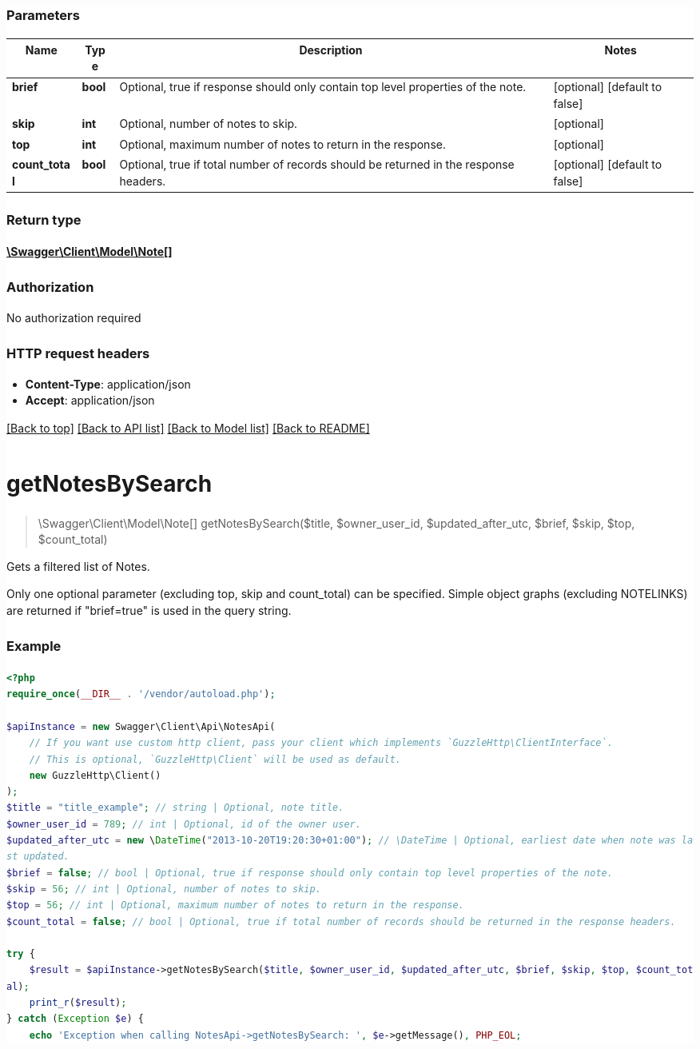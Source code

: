 ### Parameters

Name | Type | Description  | Notes
------------- | ------------- | ------------- | -------------
 **brief** | **bool**| Optional, true if response should only contain top level properties of the note. | [optional] [default to false]
 **skip** | **int**| Optional, number of notes to skip. | [optional]
 **top** | **int**| Optional, maximum number of notes to return in the response. | [optional]
 **count_total** | **bool**| Optional, true if total number of records should be returned in the response headers. | [optional] [default to false]

### Return type

[**\Swagger\Client\Model\Note[]**](../Model/Note.md)

### Authorization

No authorization required

### HTTP request headers

 - **Content-Type**: application/json
 - **Accept**: application/json

[[Back to top]](#) [[Back to API list]](../../README.md#documentation-for-api-endpoints) [[Back to Model list]](../../README.md#documentation-for-models) [[Back to README]](../../README.md)

# **getNotesBySearch**
> \Swagger\Client\Model\Note[] getNotesBySearch($title, $owner_user_id, $updated_after_utc, $brief, $skip, $top, $count_total)

Gets a filtered list of Notes.

Only one optional parameter (excluding top, skip and count_total) can be specified. Simple object graphs (excluding NOTELINKS) are returned if \"brief=true\" is used in the query string.

### Example
```php
<?php
require_once(__DIR__ . '/vendor/autoload.php');

$apiInstance = new Swagger\Client\Api\NotesApi(
    // If you want use custom http client, pass your client which implements `GuzzleHttp\ClientInterface`.
    // This is optional, `GuzzleHttp\Client` will be used as default.
    new GuzzleHttp\Client()
);
$title = "title_example"; // string | Optional, note title.
$owner_user_id = 789; // int | Optional, id of the owner user.
$updated_after_utc = new \DateTime("2013-10-20T19:20:30+01:00"); // \DateTime | Optional, earliest date when note was last updated.
$brief = false; // bool | Optional, true if response should only contain top level properties of the note.
$skip = 56; // int | Optional, number of notes to skip.
$top = 56; // int | Optional, maximum number of notes to return in the response.
$count_total = false; // bool | Optional, true if total number of records should be returned in the response headers.

try {
    $result = $apiInstance->getNotesBySearch($title, $owner_user_id, $updated_after_utc, $brief, $skip, $top, $count_total);
    print_r($result);
} catch (Exception $e) {
    echo 'Exception when calling NotesApi->getNotesBySearch: ', $e->getMessage(), PHP_EOL;
```